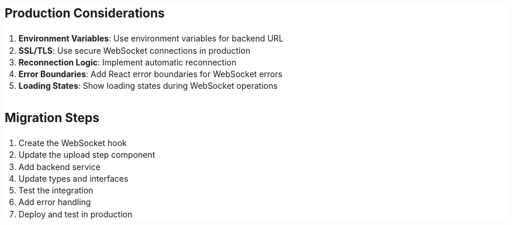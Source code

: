 ## Production Considerations

1. **Environment Variables**: Use environment variables for backend URL
2. **SSL/TLS**: Use secure WebSocket connections in production
3. **Reconnection Logic**: Implement automatic reconnection
4. **Error Boundaries**: Add React error boundaries for WebSocket errors
5. **Loading States**: Show loading states during WebSocket operations

## Migration Steps

1. Create the WebSocket hook
2. Update the upload step component
3. Add backend service
4. Update types and interfaces
5. Test the integration
6. Add error handling
7. Deploy and test in production 
